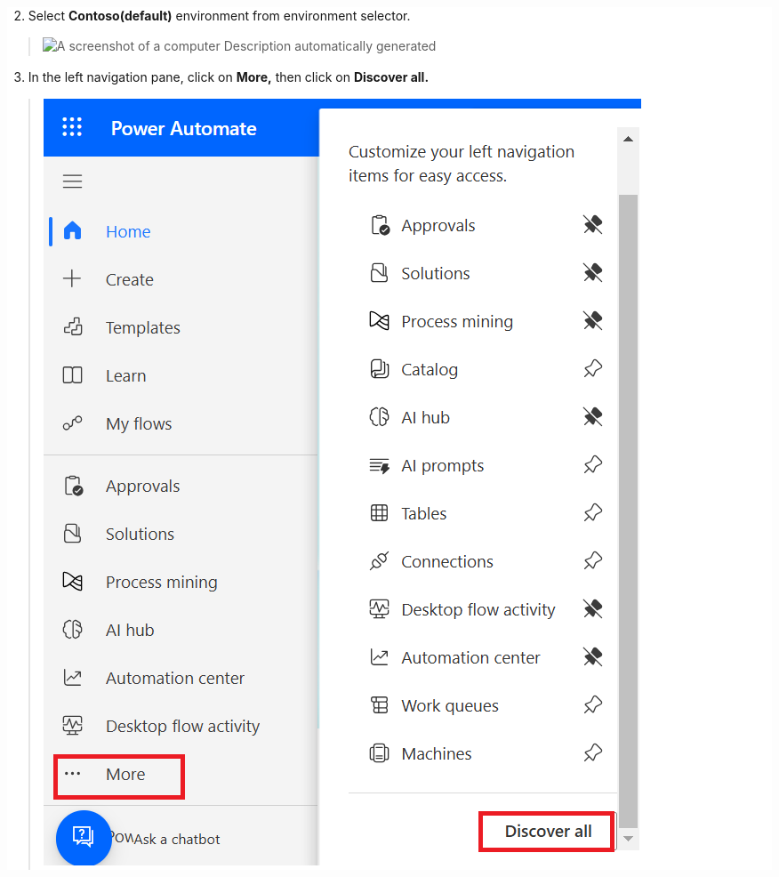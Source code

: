 2.  Select **Contoso(default)** environment from environment selector.

> ![A screenshot of a computer Description automatically
> generated](./media/image9.png)

3.  In the left navigation pane, click on **More,** then click on
    **Discover all.**

> ![](./media/image10.png)
